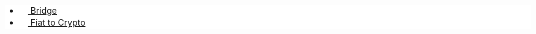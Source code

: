   * [![](data:image/svg+xml,%3csvg%20width='14'%20height='14'%20viewBox='0%200%2014%2014'%20fill='none'%20xmlns='http://www.w3.org/2000/svg'%3e%3cg%20clip-path='url\(%23clip0_84_209\)'%3e%3cpath%20d='M0.228363%2012.2895L2.71664%2013.52C2.76952%2013.5462%202.83585%2013.5625%202.89844%2013.5625C2.9621%2013.5625%203.02885%2013.5457%203.08183%2013.5192L5.54277%2012.2888C5.68173%2012.2192%205.76953%2012.0773%205.76953%2011.9219V8.64062C5.76953%208.48521%205.68045%208.34219%205.54277%208.27373L3.30859%207.15669V4.53906H4.12891V5.35938C4.12891%205.51479%204.21671%205.65674%204.35567%205.72627L6.8166%206.95674C6.9294%207.01314%207.0674%207.01474%207.1834%206.95674L9.64433%205.72627C9.78329%205.65674%209.87109%205.51479%209.87109%205.35938V4.53906H10.6914V7.15669L8.45723%208.27373C8.31389%208.34593%208.23047%208.49098%208.23047%208.64062V11.9219C8.23047%2012.0773%208.31827%2012.2192%208.45723%2012.2888L10.9182%2013.5192C11.0305%2013.5754%2011.167%2013.5776%2011.2834%2013.52L13.7716%2012.2895C13.9115%2012.2204%2014%2012.0779%2014%2011.9219V8.64062C14%208.48714%2013.9131%208.34326%2013.7716%208.27298L11.5117%207.15541V4.12891C11.5117%203.90236%2011.3281%203.71875%2011.1016%203.71875H9.87109V2.07812C9.87109%201.9194%209.77902%201.77863%209.64433%201.71123L7.1834%200.480759C7.06793%200.42308%206.93207%200.42308%206.8166%200.480759L4.35567%201.71123C4.21735%201.78044%204.12891%201.92336%204.12891%202.07812V3.71875H2.89844C2.67189%203.71875%202.48828%203.90236%202.48828%204.12891V7.15541L0.228363%208.27298C0.0887604%208.34198%200%208.48553%200%208.64062V11.9219C0%2012.0779%200.0884399%2012.2204%200.228363%2012.2895ZM11.1025%209.41309L9.55771%208.64062L11.1025%207.86827L12.6645%208.64062L11.1025%209.41309ZM9.05078%209.30424L10.6914%2010.1246V12.4887L9.05078%2011.6684V9.30424ZM13.1797%2011.6671L11.5117%2012.4919V10.1258L13.1797%209.30104V11.6671ZM4.94922%202.74174L6.58984%203.56206V5.92622L4.94922%205.10591V2.74174ZM9.05078%205.10591L7.41016%205.92622V3.56206L9.05078%202.74174V5.10591ZM7%201.3062L8.54385%202.07812L7%202.85005L5.45615%202.07812L7%201.3062ZM2.89748%207.86827L4.44229%208.64062L2.89748%209.41309L1.33546%208.64062L2.89748%207.86827ZM0.820312%209.30104L2.48828%2010.1258V12.4919L0.820312%2011.6671V9.30104ZM4.94922%2011.6684L3.30859%2012.4887V10.1246L4.94922%209.30424V11.6684Z'%20fill='white'/%3e%3c/g%3e%3cdefs%3e%3cclipPath%20id='clip0_84_209'%3e%3crect%20width='14'%20height='14'%20fill='white'/%3e%3c/clipPath%3e%3c/defs%3e%3c/svg%3e) Bridge ](/bridge)
  * [![](data:image/svg+xml,%3csvg%20width='14'%20height='14'%20viewBox='0%200%2014%2014'%20fill='none'%20xmlns='http://www.w3.org/2000/svg'%3e%3cg%20clip-path='url\(%23clip0_84_178\)'%3e%3cpath%20d='M6.99984%200.729126C3.54067%200.729126%200.729004%203.54079%200.729004%206.99996C0.729004%2010.4591%203.54067%2013.2708%206.99984%2013.2708C10.459%2013.2708%2013.2707%2010.4591%2013.2707%206.99996C13.2707%203.54079%2010.459%200.729126%206.99984%200.729126ZM6.99984%2012.3958C4.02484%2012.3958%201.604%209.97496%201.604%206.99996C1.604%204.02496%204.02484%201.60413%206.99984%201.60413C9.97484%201.60413%2012.3957%204.02496%2012.3957%206.99996C12.3957%209.97496%209.97484%2012.3958%206.99984%2012.3958ZM5.79234%205.56496C5.79234%205.81579%205.77484%206.40496%207.07567%206.56829C8.4465%206.73746%209.2515%207.47829%209.17567%208.49913C9.13484%209.03579%208.84317%209.89913%207.44317%2010.0391V10.5C7.44317%2010.7391%207.24484%2010.9375%207.00567%2010.9375C6.7665%2010.9375%206.56817%2010.7391%206.56817%2010.5V10.045C6.00234%209.99829%205.419%209.82913%204.78317%209.19913C4.60817%209.02996%204.60817%208.75579%204.77734%208.58079C4.9465%208.40579%205.2265%208.40579%205.39567%208.57496C5.979%209.14663%206.42234%209.18746%207.029%209.18746C8.24817%209.18746%208.289%208.63913%208.3065%208.42913C8.36484%207.68246%207.3965%207.48413%206.9765%207.43163C5.16234%207.20996%204.9115%206.15413%204.92317%205.54163C4.94067%204.71913%205.594%204.11246%206.56817%203.96663V3.49413C6.56817%203.25496%206.7665%203.05663%207.00567%203.05663C7.24484%203.05663%207.44317%203.25496%207.44317%203.49413V3.94913C7.98567%203.99579%208.54567%204.17663%209.094%204.74246C9.26317%204.91746%209.25734%205.19163%209.08234%205.36079C8.90734%205.52996%208.63317%205.52413%208.464%205.34913C8.079%204.94663%207.70567%204.80663%207.029%204.80663C6.29984%204.80663%205.80984%205.10996%205.79817%205.55913L5.79234%205.56496Z'%20fill='white'/%3e%3c/g%3e%3cdefs%3e%3cclipPath%20id='clip0_84_178'%3e%3crect%20width='14'%20height='14'%20fill='white'/%3e%3c/clipPath%3e%3c/defs%3e%3c/svg%3e) Fiat to Crypto ](/fiat)